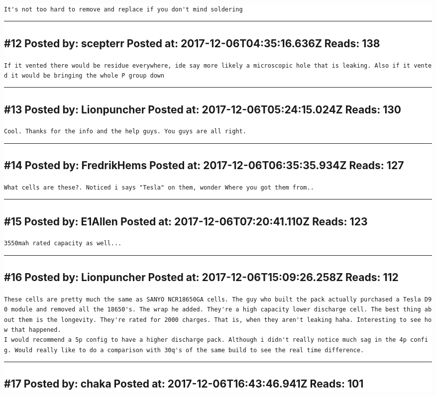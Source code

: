 ```
It's not too hard to remove and replace if you don't mind soldering
```

---
## \#12 Posted by: scepterr Posted at: 2017-12-06T04:35:16.636Z Reads: 138

```
If it vented there would be residue everywhere, ide say more likely a microscopic hole that is leaking. Also if it vented it would be bringing the whole P group down
```

---
## \#13 Posted by: Lionpuncher Posted at: 2017-12-06T05:24:15.024Z Reads: 130

```
Cool. Thanks for the info and the help guys. You guys are all right.
```

---
## \#14 Posted by: FredrikHems Posted at: 2017-12-06T06:35:35.934Z Reads: 127

```
What cells are these?. Noticed i says "Tesla" on them, wonder Where you got them from..
```

---
## \#15 Posted by: E1Allen Posted at: 2017-12-06T07:20:41.110Z Reads: 123

```
3550mah rated capacity as well...
```

---
## \#16 Posted by: Lionpuncher Posted at: 2017-12-06T15:09:26.258Z Reads: 112

```
These cells are pretty much the same as SANYO NCR18650GA cells. The guy who built the pack actually purchased a Tesla D90 module and removed all the 18650's. The wrap he added. They're a high capacity lower discharge cell. The best thing about them is the longevity. They're rated for 2000 charges. That is, when they aren't leaking haha. Interesting to see how that happened. 
I would recommend a 5p config to have a higher discharge pack. Although i didn't really notice much sag in the 4p config. Would really like to do a comparison with 30q's of the same build to see the real time difference.
```

---
## \#17 Posted by: chaka Posted at: 2017-12-06T16:43:46.941Z Reads: 101
